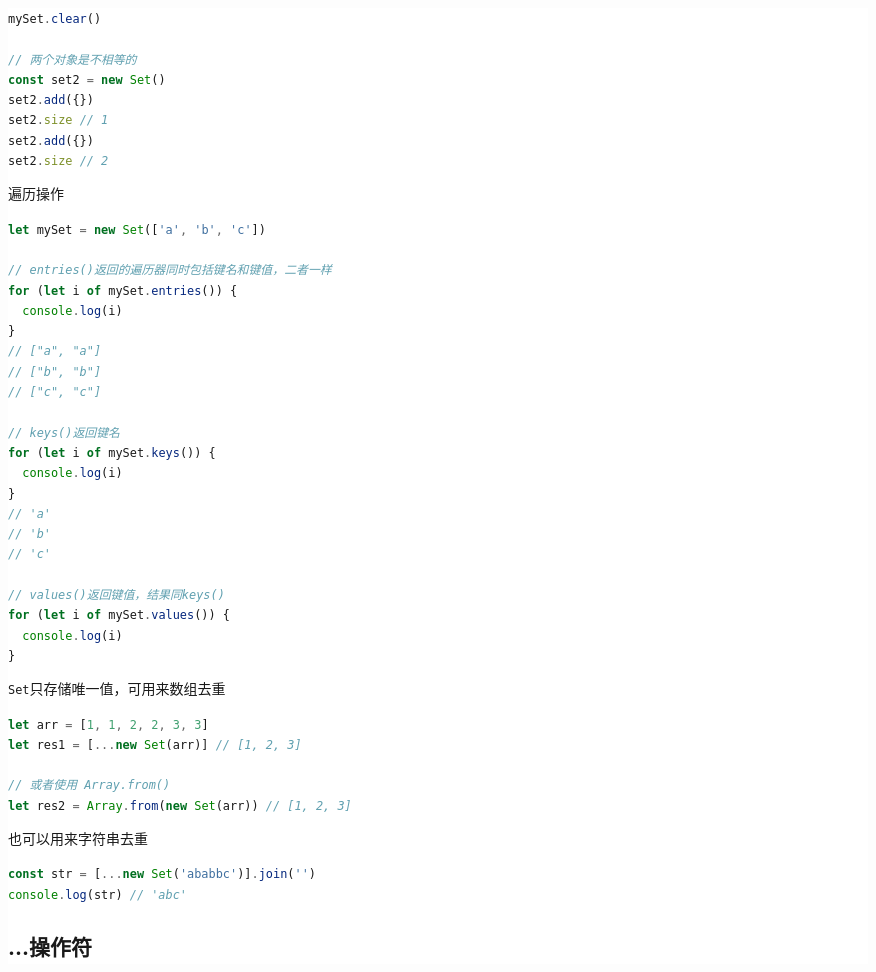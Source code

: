 ```js
mySet.clear()

// 两个对象是不相等的
const set2 = new Set()
set2.add({})
set2.size // 1
set2.add({})
set2.size // 2
```

遍历操作

```js
let mySet = new Set(['a', 'b', 'c'])

// entries()返回的遍历器同时包括键名和键值，二者一样
for (let i of mySet.entries()) {
  console.log(i)
}
// ["a", "a"]
// ["b", "b"]
// ["c", "c"]

// keys()返回键名
for (let i of mySet.keys()) {
  console.log(i)
}
// 'a'
// 'b'
// 'c'

// values()返回键值，结果同keys()
for (let i of mySet.values()) {
  console.log(i)
}
```

`Set`只存储唯一值，可用来数组去重

```js
let arr = [1, 1, 2, 2, 3, 3]
let res1 = [...new Set(arr)] // [1, 2, 3]

// 或者使用 Array.from()
let res2 = Array.from(new Set(arr)) // [1, 2, 3]
```

也可以用来字符串去重

```js
const str = [...new Set('ababbc')].join('')
console.log(str) // 'abc'
```

## ...操作符

